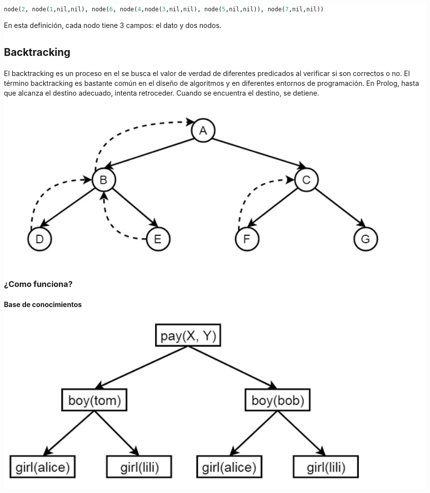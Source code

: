 ```prolog
node(2, node(1,nil,nil), node(6, node(4,node(3,nil,nil), node(5,nil,nil)), node(7,nil,nil))
```

En esta definición, cada nodo tiene 3 campos: el dato y dos nodos.

## Backtracking

El backtracking es un proceso en el se busca el valor de verdad de diferentes predicados al verificar si son correctos o no. El término backtracking es bastante común en el diseño de algoritmos y en diferentes entornos de programación. En Prolog, hasta que alcanza el destino adecuado, intenta retroceder. Cuando se encuentra el destino, se detiene.

![backtracking](./images/image-31.png)

### ¿Como funciona?

#### Base de conocimientos

![conocimientos](./images/image-32.png)
